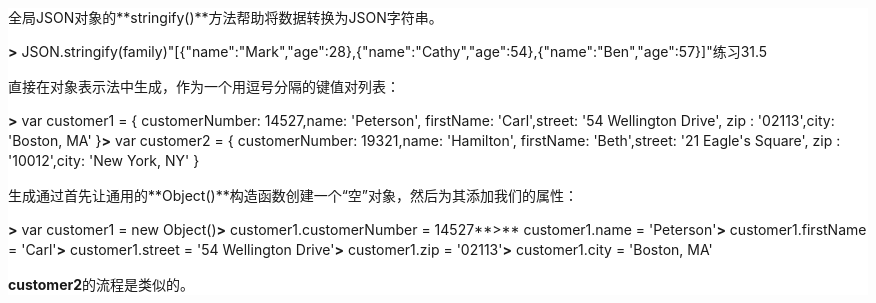 全局JSON对象的**stringify()**方法帮助将数据转换为JSON字符串。

**>** JSON.stringify(family)"[{"name":"Mark","age":28},{"name":"Cathy","age":54},{"name":"Ben","age":57}]"练习31.5

直接在对象表示法中生成，作为一个用逗号分隔的键值对列表：

**>** var customer1 = { customerNumber: 14527,name: 'Peterson', firstName: 'Carl',street: '54 Wellington Drive', zip : '02113',city: 'Boston, MA' }**>** var customer2 = { customerNumber: 19321,name: 'Hamilton', firstName: 'Beth',street: '21 Eagle's Square', zip : '10012',city: 'New York, NY' }

生成通过首先让通用的**Object()**构造函数创建一个“空”对象，然后为其添加我们的属性：

**>** var customer1 = new Object()**>** customer1.customerNumber = 14527**>** customer1.name = 'Peterson'**>** customer1.firstName = 'Carl'**>** customer1.street = '54 Wellington Drive'**>** customer1.zip = '02113'**>** customer1.city = 'Boston, MA'

**customer2**的流程是类似的。
